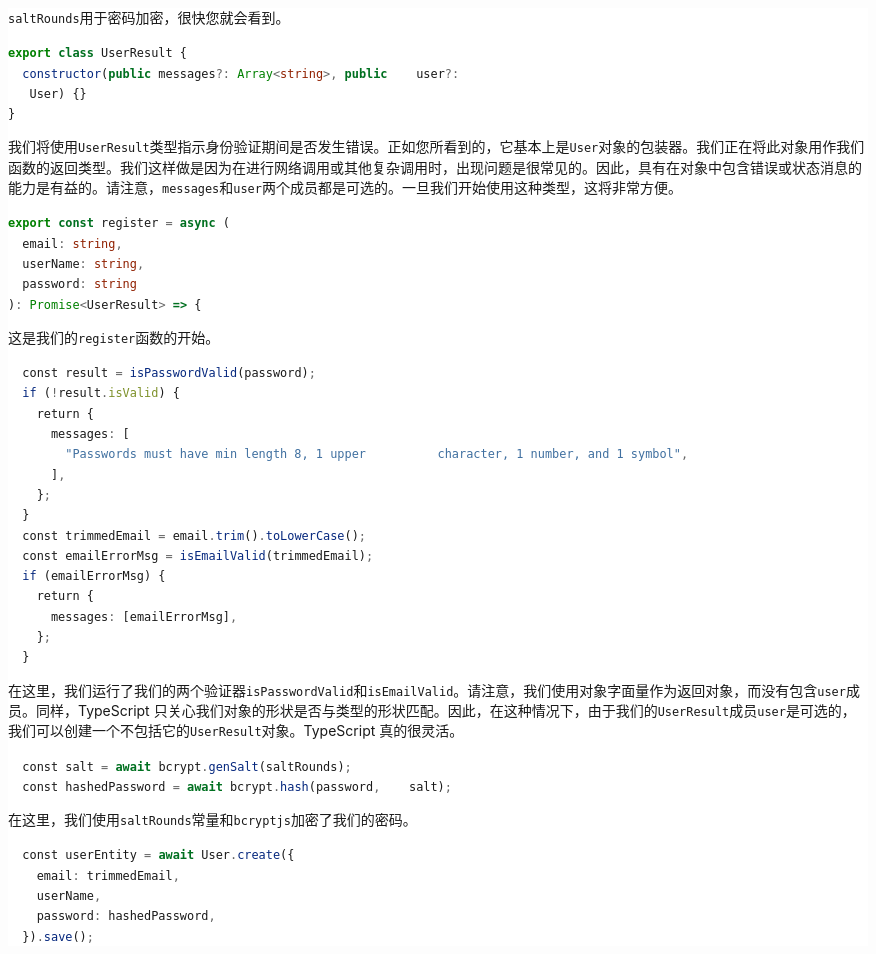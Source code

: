 `saltRounds`用于密码加密，很快您就会看到。

```ts
export class UserResult {
  constructor(public messages?: Array<string>, public    user?:
   User) {}
}
```

我们将使用`UserResult`类型指示身份验证期间是否发生错误。正如您所看到的，它基本上是`User`对象的包装器。我们正在将此对象用作我们函数的返回类型。我们这样做是因为在进行网络调用或其他复杂调用时，出现问题是很常见的。因此，具有在对象中包含错误或状态消息的能力是有益的。请注意，`messages`和`user`两个成员都是可选的。一旦我们开始使用这种类型，这将非常方便。

```ts
export const register = async (
  email: string,
  userName: string,
  password: string
): Promise<UserResult> => {
```

这是我们的`register`函数的开始。

```ts
  const result = isPasswordValid(password);
  if (!result.isValid) {
    return {
      messages: [
        "Passwords must have min length 8, 1 upper          character, 1 number, and 1 symbol",
      ],
    };
  }
  const trimmedEmail = email.trim().toLowerCase();
  const emailErrorMsg = isEmailValid(trimmedEmail);
  if (emailErrorMsg) {
    return {
      messages: [emailErrorMsg],
    };
  }
```

在这里，我们运行了我们的两个验证器`isPasswordValid`和`isEmailValid`。请注意，我们使用对象字面量作为返回对象，而没有包含`user`成员。同样，TypeScript 只关心我们对象的形状是否与类型的形状匹配。因此，在这种情况下，由于我们的`UserResult`成员`user`是可选的，我们可以创建一个不包括它的`UserResult`对象。TypeScript 真的很灵活。

```ts
  const salt = await bcrypt.genSalt(saltRounds);
  const hashedPassword = await bcrypt.hash(password,    salt);
```

在这里，我们使用`saltRounds`常量和`bcryptjs`加密了我们的密码。

```ts
  const userEntity = await User.create({
    email: trimmedEmail,
    userName,
    password: hashedPassword,
  }).save();
```

